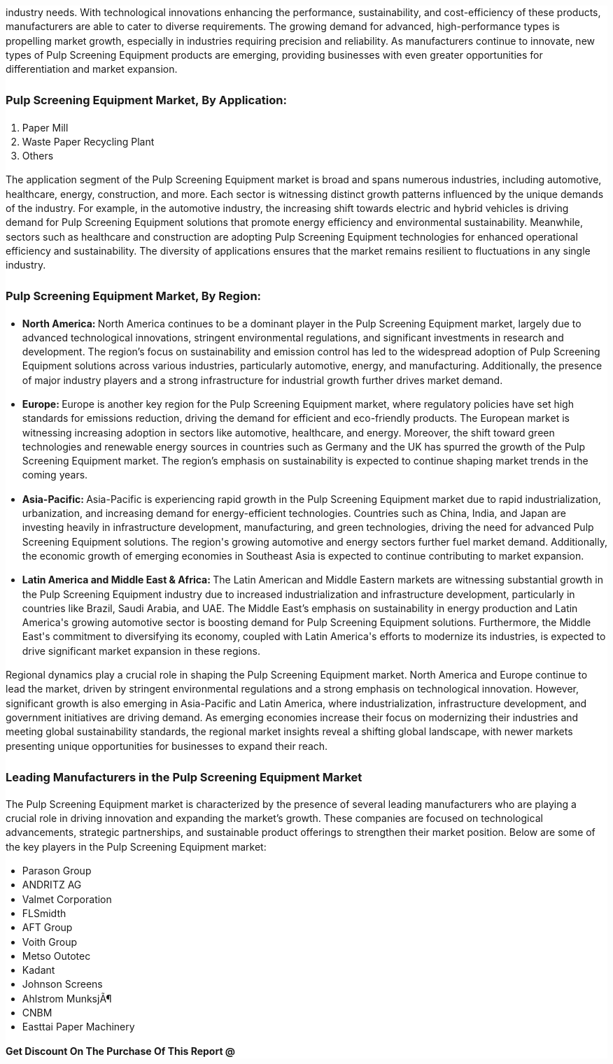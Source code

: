 industry needs. With technological innovations enhancing the performance, sustainability, and cost-efficiency of these products, manufacturers are able to cater to diverse requirements. The growing demand for advanced, high-performance types is propelling market growth, especially in industries requiring precision and reliability. As manufacturers continue to innovate, new types of Pulp Screening Equipment products are emerging, providing businesses with even greater opportunities for differentiation and market expansion.</p><h3>Pulp Screening Equipment Market,&nbsp;By Application:</h3><ol><li>Paper Mill<li> Waste Paper Recycling Plant<li> Others</li></ol><p>The application segment of the Pulp Screening Equipment market is broad and spans numerous industries, including automotive, healthcare, energy, construction, and more. Each sector is witnessing distinct growth patterns influenced by the unique demands of the industry. For example, in the automotive industry, the increasing shift towards electric and hybrid vehicles is driving demand for Pulp Screening Equipment solutions that promote energy efficiency and environmental sustainability. Meanwhile, sectors such as healthcare and construction are adopting Pulp Screening Equipment technologies for enhanced operational efficiency and sustainability. The diversity of applications ensures that the market remains resilient to fluctuations in any single industry.</p><h3>Pulp Screening Equipment Market, By Region:</h3><ul><li><p><strong>North America:&nbsp;</strong>North America continues to be a dominant player in the Pulp Screening Equipment market, largely due to advanced technological innovations, stringent environmental regulations, and significant investments in research and development. The region&rsquo;s focus on sustainability and emission control has led to the widespread adoption of Pulp Screening Equipment solutions across various industries, particularly automotive, energy, and manufacturing. Additionally, the presence of major industry players and a strong infrastructure for industrial growth further drives market demand.</p></li><li><p><strong><strong>Europe:&nbsp;</strong></strong>Europe is another key region for the Pulp Screening Equipment market, where regulatory policies have set high standards for emissions reduction, driving the demand for efficient and eco-friendly products. The European market is witnessing increasing adoption in sectors like automotive, healthcare, and energy. Moreover, the shift toward green technologies and renewable energy sources in countries such as Germany and the UK has spurred the growth of the Pulp Screening Equipment market. The region&rsquo;s emphasis on sustainability is expected to continue shaping market trends in the coming years.</p></li><li><p><strong><strong>Asia-Pacific:&nbsp;</strong></strong>Asia-Pacific is experiencing rapid growth in the Pulp Screening Equipment market due to rapid industrialization, urbanization, and increasing demand for energy-efficient technologies. Countries such as China, India, and Japan are investing heavily in infrastructure development, manufacturing, and green technologies, driving the need for advanced Pulp Screening Equipment solutions. The region's growing automotive and energy sectors further fuel market demand. Additionally, the economic growth of emerging economies in Southeast Asia is expected to continue contributing to market expansion.</p></li><li><p><strong><strong>Latin America and Middle East &amp; Africa:&nbsp;</strong></strong>The Latin American and Middle Eastern markets are witnessing substantial growth in the Pulp Screening Equipment industry due to increased industrialization and infrastructure development, particularly in countries like Brazil, Saudi Arabia, and UAE. The Middle East&rsquo;s emphasis on sustainability in energy production and Latin America's growing automotive sector is boosting demand for Pulp Screening Equipment solutions. Furthermore, the Middle East's commitment to diversifying its economy, coupled with Latin America's efforts to modernize its industries, is expected to drive significant market expansion in these regions.</p></li></ul><p>Regional dynamics play a crucial role in shaping the Pulp Screening Equipment market. North America and Europe continue to lead the market, driven by stringent environmental regulations and a strong emphasis on technological innovation. However, significant growth is also emerging in Asia-Pacific and Latin America, where industrialization, infrastructure development, and government initiatives are driving demand. As emerging economies increase their focus on modernizing their industries and meeting global sustainability standards, the regional market insights reveal a shifting global landscape, with newer markets presenting unique opportunities for businesses to expand their reach.</p><h3><strong>Leading Manufacturers in the Pulp Screening Equipment Market</strong></h3><p>The Pulp Screening Equipment market is characterized by the presence of several leading manufacturers who are playing a crucial role in driving innovation and expanding the market&rsquo;s growth. These companies are focused on technological advancements, strategic partnerships, and sustainable product offerings to strengthen their market position. Below are some of the key players in the Pulp Screening Equipment market:</p></div><div class="article-main__content" data-test-id="publishing-text-block"><ul><li><span class="">Parason Group<li>ANDRITZ AG<li>Valmet Corporation<li>FLSmidth<li>AFT Group<li>Voith Group<li>Metso Outotec<li>Kadant<li>Johnson Screens<li>Ahlstrom MunksjÃ¶<li>CNBM<li>Easttai Paper Machinery</span></li></ul></div><div class="article-main__content" data-test-id="publishing-text-block"><p><span class="font-[700]"><strong>Get Discount On The Purchase Of This Report @</strong>